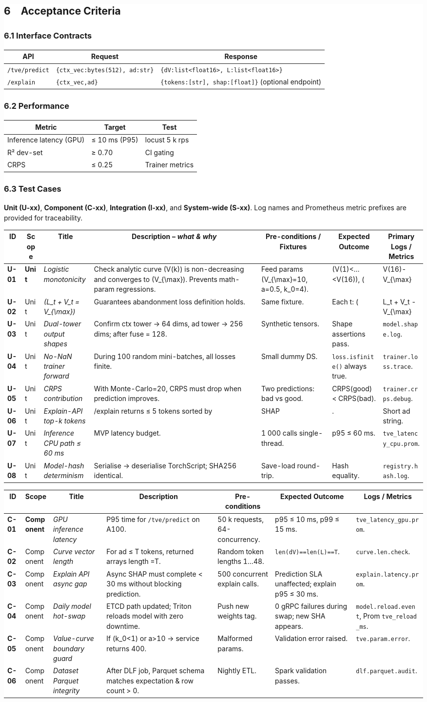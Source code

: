 
## 6 Acceptance Criteria  

### 6.1 Interface Contracts  

| API | Request | Response |
|-----|---------|----------|
| `/tve/predict` | `{ctx_vec:bytes(512), ad:str}` | `{dV:list<float16>, L:list<float16>}` |
| `/explain` | `{ctx_vec,ad}` | `{tokens:[str], shap:[float]}` (optional endpoint) |

### 6.2 Performance  

| Metric | Target | Test |
|--------|--------|------|
| Inference latency (GPU) | ≤ 10 ms (P95) | locust 5 k rps |
| R² dev-set | ≥ 0.70 | CI gating |
| CRPS | ≤ 0.25 | Trainer metrics |

### 6.3 Test Cases
**Unit (U-xx)**, **Component (C-xx)**, **Integration (I-xx)**, and **System-wide (S-xx)**.  Log names and Prometheus metric prefixes are provided for traceability.

| ID | Scope | Title | Description – *what & why* | Pre-conditions / Fixtures | Expected Outcome | Primary Logs / Metrics |
|----|-------|-------|----------------------------|---------------------------|------------------|------------------------|
| **U-01** | **Unit** | *Logistic monotonicity* | Check analytic curve \(V(k)\) is non-decreasing and converges to \(V_{\max}\). Prevents math-param regressions. | Feed params \(V_{\max}=10, a=0.5, k_0=4\). | \(V(1)<…<V(16)\), \(|V(16)-V_{\max}|<0.01\). | `tve.curve.debug` (`monotone=true`). |
| **U-02** | Unit | *\(L_t + V_t = V_{\max}\)* | Guarantees abandonment loss definition holds. | Same fixture. | Each t: \(|L_t + V_t - V_{\max}|<1e-4\). | Prom `tve_loss_consistency`. |
| **U-03** | Unit | *Dual-tower output shapes* | Confirm ctx tower -> 64 dims, ad tower -> 256 dims; after fuse = 128. | Synthetic tensors. | Shape assertions pass. | `model.shape.log`. |
| **U-04** | Unit | *No-NaN trainer forward* | During 100 random mini-batches, all losses finite. | Small dummy DS. | `loss.isfinite()` always true. | `trainer.loss.trace`. |
| **U-05** | Unit | *CRPS contribution* | With Monte-Carlo=20, CRPS must drop when prediction improves. | Two predictions: bad vs good. | CRPS(good) < CRPS(bad). | `trainer.crps.debug`. |
| **U-06** | Unit | *Explain-API top-k tokens* | /explain returns ≤ 5 tokens sorted by |SHAP|. | Short ad string. | Tokens ≤ 5; shap values non-increasing. | `explain.audit`. |
| **U-07** | Unit | *Inference CPU path ≤ 60 ms* | MVP latency budget. | 1 000 calls single-thread. | p95 ≤ 60 ms. | `tve_latency_cpu.prom`. |
| **U-08** | Unit | *Model-hash determinism* | Serialise → deserialise TorchScript; SHA256 identical. | Save-load round-trip. | Hash equality. | `registry.hash.log`. |

| ID | Scope | Title | Description | Pre-conditions | Expected Outcome | Logs / Metrics |
|----|-------|-------|-------------|----------------|------------------|----------------|
| **C-01** | **Component** | *GPU inference latency* | P95 time for `/tve/predict` on A100. | 50 k requests, 64-concurrency. | p95 ≤ 10 ms, p99 ≤ 15 ms. | `tve_latency_gpu.prom`. |
| **C-02** | Component | *Curve vector length* | For ad ≤ T tokens, returned arrays length =T. | Random token lengths 1…48. | `len(dV)==len(L)==T`. | `curve.len.check`. |
| **C-03** | Component | *Explain API async gap* | Async SHAP must complete < 30 ms without blocking prediction. | 500 concurrent explain calls. | Prediction SLA unaffected; explain p95 ≤ 30 ms. | `explain.latency.prom`. |
| **C-04** | Component | *Daily model hot-swap* | ETCD path updated; Triton reloads model with zero downtime. | Push new weights tag. | 0 gRPC failures during swap; new SHA appears. | `model.reload.event`, Prom `tve_reload_ms`. |
| **C-05** | Component | *Value-curve boundary guard* | If \(k_0<1\) or a>10 → service returns 400. | Malformed params. | Validation error raised. | `tve.param.error`. |
| **C-06** | Component | *Dataset Parquet integrity* | After DLF job, Parquet schema matches expectation & row count > 0. | Nightly ETL. | Spark validation passes. | `dlf.parquet.audit`. |
